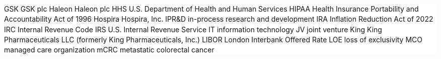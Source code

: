 <td>GSK</td>
<td>GSK plc</td>
</tr>
<tr>
<td>Haleon</td>
<td>Haleon plc</td>
</tr>
<tr>
<td>HHS</td>
<td>U.S. Department of Health and Human Services</td>
</tr>
<tr>
<td>HIPAA</td>
<td>Health Insurance Portability and Accountability Act of 1996</td>
</tr>
<tr>
<td>Hospira</td>
<td>Hospira, Inc.</td>
</tr>
<tr>
<td>IPR&amp;D</td>
<td>in-process research and development</td>
</tr>
<tr>
<td>IRA</td>
<td>Inflation Reduction Act of 2022</td>
</tr>
<tr>
<td>IRC</td>
<td>Internal Revenue Code</td>
</tr>
<tr>
<td>IRS</td>
<td>U.S. Internal Revenue Service</td>
</tr>
<tr>
<td>IT</td>
<td>information technology</td>
</tr>
<tr>
<td>JV</td>
<td>joint venture</td>
</tr>
<tr>
<td>King</td>
<td>King Pharmaceuticals LLC (formerly King Pharmaceuticals, Inc.)</td>
</tr>
<tr>
<td>LIBOR</td>
<td>London Interbank Offered Rate</td>
</tr>
<tr>
<td>LOE</td>
<td>loss of exclusivity</td>
</tr>
<tr>
<td>MCO</td>
<td>managed care organization</td>
</tr>
<tr>
<td>mCRC</td>
<td>metastatic colorectal cancer</td>
</tr>
<tr>